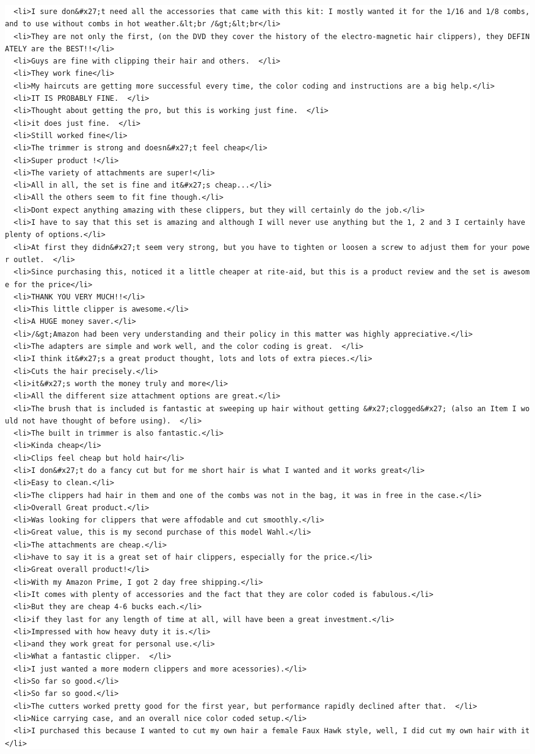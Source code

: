       <li>I sure don&#x27;t need all the accessories that came with this kit: I mostly wanted it for the 1/16 and 1/8 combs, and to use without combs in hot weather.&lt;br /&gt;&lt;br</li>
      <li>They are not only the first, (on the DVD they cover the history of the electro-magnetic hair clippers), they DEFINATELY are the BEST!!</li>
      <li>Guys are fine with clipping their hair and others.  </li>
      <li>They work fine</li>
      <li>My haircuts are getting more successful every time, the color coding and instructions are a big help.</li>
      <li>IT IS PROBABLY FINE.  </li>
      <li>Thought about getting the pro, but this is working just fine.  </li>
      <li>it does just fine.  </li>
      <li>Still worked fine</li>
      <li>The trimmer is strong and doesn&#x27;t feel cheap</li>
      <li>Super product !</li>
      <li>The variety of attachments are super!</li>
      <li>All in all, the set is fine and it&#x27;s cheap...</li>
      <li>All the others seem to fit fine though.</li>
      <li>Dont expect anything amazing with these clippers, but they will certainly do the job.</li>
      <li>I have to say that this set is amazing and although I will never use anything but the 1, 2 and 3 I certainly have plenty of options.</li>
      <li>At first they didn&#x27;t seem very strong, but you have to tighten or loosen a screw to adjust them for your power outlet.  </li>
      <li>Since purchasing this, noticed it a little cheaper at rite-aid, but this is a product review and the set is awesome for the price</li>
      <li>THANK YOU VERY MUCH!!</li>
      <li>This little clipper is awesome.</li>
      <li>A HUGE money saver.</li>
      <li>/&gt;Amazon had been very understanding and their policy in this matter was highly appreciative.</li>
      <li>The adapters are simple and work well, and the color coding is great.  </li>
      <li>I think it&#x27;s a great product thought, lots and lots of extra pieces.</li>
      <li>Cuts the hair precisely.</li>
      <li>it&#x27;s worth the money truly and more</li>
      <li>All the different size attachment options are great.</li>
      <li>The brush that is included is fantastic at sweeping up hair without getting &#x27;clogged&#x27; (also an Item I would not have thought of before using).  </li>
      <li>The built in trimmer is also fantastic.</li>
      <li>Kinda cheap</li>
      <li>Clips feel cheap but hold hair</li>
      <li>I don&#x27;t do a fancy cut but for me short hair is what I wanted and it works great</li>
      <li>Easy to clean.</li>
      <li>The clippers had hair in them and one of the combs was not in the bag, it was in free in the case.</li>
      <li>Overall Great product.</li>
      <li>Was looking for clippers that were affodable and cut smoothly.</li>
      <li>Great value, this is my second purchase of this model Wahl.</li>
      <li>The attachments are cheap.</li>
      <li>have to say it is a great set of hair clippers, especially for the price.</li>
      <li>Great overall product!</li>
      <li>With my Amazon Prime, I got 2 day free shipping.</li>
      <li>It comes with plenty of accessories and the fact that they are color coded is fabulous.</li>
      <li>But they are cheap 4-6 bucks each.</li>
      <li>if they last for any length of time at all, will have been a great investment.</li>
      <li>Impressed with how heavy duty it is.</li>
      <li>and they work great for personal use.</li>
      <li>What a fantastic clipper.  </li>
      <li>I just wanted a more modern clippers and more acessories).</li>
      <li>So far so good.</li>
      <li>So far so good.</li>
      <li>The cutters worked pretty good for the first year, but performance rapidly declined after that.  </li>
      <li>Nice carrying case, and an overall nice color coded setup.</li>
      <li>I purchased this because I wanted to cut my own hair a female Faux Hawk style, well, I did cut my own hair with it</li>